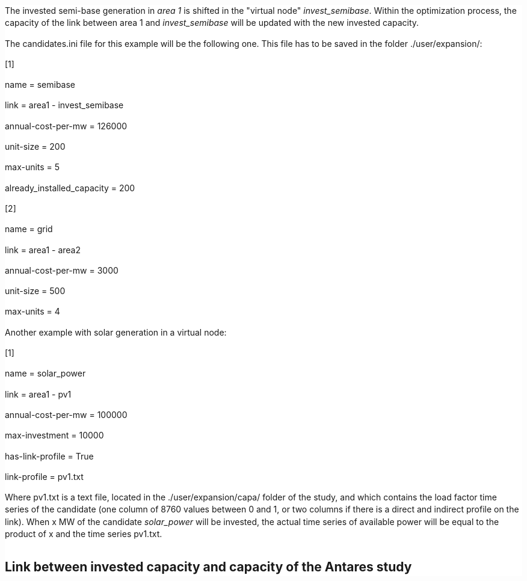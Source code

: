 The invested semi-base generation in *area 1* is shifted in the "virtual
node" *invest\_semibase*. Within the optimization process, the capacity
of the link between area 1 and *invest\_semibase* will be updated with
the new invested capacity.

The candidates.ini file for this example will be the following one. This
file has to be saved in the folder ./user/expansion/:

\[1\]

name = semibase

link = area1 - invest\_semibase

annual-cost-per-mw = 126000

unit-size = 200

max-units = 5

already\_installed\_capacity = 200

\[2\]

name = grid

link = area1 - area2

annual-cost-per-mw = 3000

unit-size = 500

max-units = 4

Another example with solar generation in a virtual node:

\[1\]

name = solar\_power

link = area1 - pv1

annual-cost-per-mw = 100000

max-investment = 10000

has-link-profile = True

link-profile = pv1.txt

Where pv1.txt is a text file, located in the ./user/expansion/capa/
folder of the study, and which contains the load factor time series of
the candidate (one column of 8760 values between 0 and 1, or two columns
if there is a direct and indirect profile on the link). When x MW of the
candidate *solar\_power* will be invested, the actual time series of
available power will be equal to the product of x and the time series
pv1.txt.

## Link between invested capacity and capacity of the Antares study
